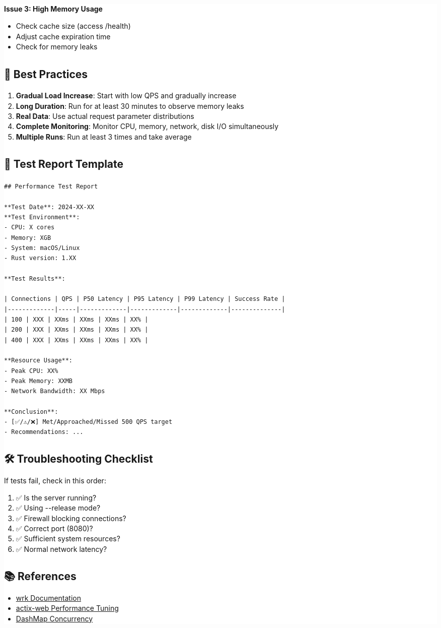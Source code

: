 **Issue 3: High Memory Usage**
- Check cache size (access /health)
- Adjust cache expiration time
- Check for memory leaks

## 🚀 Best Practices

1. **Gradual Load Increase**: Start with low QPS and gradually increase
2. **Long Duration**: Run for at least 30 minutes to observe memory leaks
3. **Real Data**: Use actual request parameter distributions
4. **Complete Monitoring**: Monitor CPU, memory, network, disk I/O simultaneously
5. **Multiple Runs**: Run at least 3 times and take average

## 📝 Test Report Template

```
## Performance Test Report

**Test Date**: 2024-XX-XX
**Test Environment**: 
- CPU: X cores
- Memory: XGB
- System: macOS/Linux
- Rust version: 1.XX

**Test Results**:

| Connections | QPS | P50 Latency | P95 Latency | P99 Latency | Success Rate |
|-------------|-----|-------------|-------------|-------------|--------------|
| 100 | XXX | XXms | XXms | XXms | XX% |
| 200 | XXX | XXms | XXms | XXms | XX% |
| 400 | XXX | XXms | XXms | XXms | XX% |

**Resource Usage**:
- Peak CPU: XX%
- Peak Memory: XXMB
- Network Bandwidth: XX Mbps

**Conclusion**: 
- [✅/⚠️/❌] Met/Approached/Missed 500 QPS target
- Recommendations: ...
```

## 🛠️ Troubleshooting Checklist

If tests fail, check in this order:

1. ✅ Is the server running?
2. ✅ Using --release mode?
3. ✅ Firewall blocking connections?
4. ✅ Correct port (8080)?
5. ✅ Sufficient system resources?
6. ✅ Normal network latency?

## 📚 References

- [wrk Documentation](https://github.com/wg/wrk)
- [actix-web Performance Tuning](https://actix.rs/docs/performance)
- [DashMap Concurrency](https://github.com/xacrimon/dashmap)
